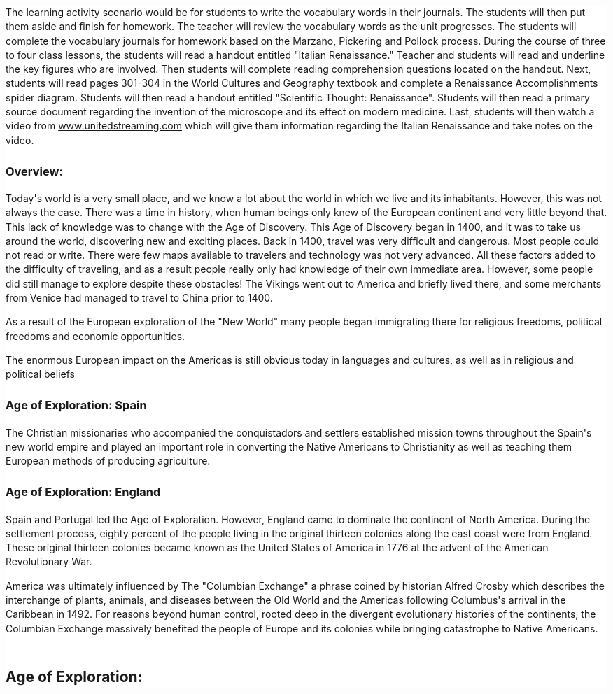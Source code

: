 The learning activity scenario would be for students to write the vocabulary words in their journals.  The students will then put them aside and finish for homework.    The teacher will review the vocabulary words as the unit progresses. The students will complete the vocabulary journals for homework based on the Marzano, Pickering and Pollock process. During the course of three to four class lessons, the students will read a handout entitled "Italian Renaissance." Teacher and students will read and underline the key figures who are involved.  Then students will complete reading comprehension questions located on the handout.  Next, students will read pages 301-304 in the World Cultures and Geography textbook and complete a Renaissance Accomplishments spider diagram. Students will then read a handout entitled "Scientific Thought: Renaissance". Students will then read a primary source document regarding the invention of the microscope and its effect on modern medicine. Last, students will then watch a video from www.unitedstreaming.com which will give them information regarding the Italian Renaissance and take notes on the video.
</p>
<h3>
Overview:
</h3>
<p>
Today's world is a very small place, and we know a lot about the world in which we live and its inhabitants. However, this was not always the case. There was a time in history, when human beings only knew of the European continent and very little beyond that. This lack of knowledge was to change with the Age of Discovery. This Age of Discovery began in 1400, and it was to take us around the world, discovering new and exciting places. Back in 1400, travel was very difficult and dangerous. Most people could not read or write. There were few maps available to travelers and technology was not very advanced. All these factors added to the difficulty of traveling, and as a result people really only had knowledge of their own immediate area. However, some people did still manage to explore despite these obstacles! The Vikings went out to America and briefly lived there, and some merchants from Venice had managed to travel to China prior to 1400.
</p>
<p>
As a result of the European exploration of the "New World" many people began immigrating there for religious freedoms, political freedoms and economic opportunities.
</p>
<p>
The enormous European impact on the Americas is still obvious today in languages and cultures, as well as in religious and political beliefs
</p>
<h3>
Age of Exploration:  Spain
</h3>
<p>
The Christian missionaries who accompanied the conquistadors and settlers established mission towns throughout the Spain's new world empire and played  an important role in converting the Native Americans to Christianity as well as teaching them European methods of producing agriculture.
</p>
<h3>
Age of Exploration:  England
</h3>
<p>
Spain and Portugal led the Age of Exploration. However, England came to dominate the continent of North America.  During the settlement process, eighty percent of the people living in the original thirteen colonies along the east coast were from England.  These original thirteen colonies became known as the United States of America in 1776 at the advent of the American Revolutionary War.
</p>
<p>
America was ultimately influenced by The "Columbian Exchange" a phrase coined by historian Alfred Crosby which describes the interchange of plants, animals, and diseases between the Old World and the Americas following Columbus's arrival in the Caribbean in 1492. For reasons beyond human control, rooted deep in the divergent evolutionary histories of the continents, the Columbian Exchange massively benefited the people of Europe and its colonies while bringing catastrophe to Native Americans.
</p>
<hr/>
<h2>
Age of Exploration:
</h2>